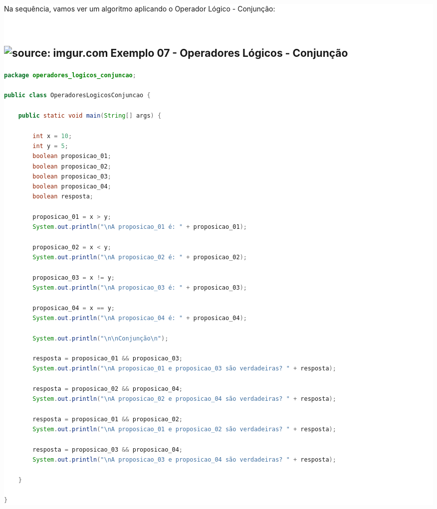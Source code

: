 Na sequência, vamos ver um algoritmo aplicando o Operador Lógico - Conjunção:

<br />

## <img src="https://i.imgur.com/gsSDe7P.png" title="source: imgur.com" width="4%"/> Exemplo 07 - Operadores Lógicos - Conjunção

```java
package operadores_logicos_conjuncao;

public class OperadoresLogicosConjuncao {

	public static void main(String[] args) {

		int x = 10;
		int y = 5;
		boolean proposicao_01;
		boolean proposicao_02;
		boolean proposicao_03;
		boolean proposicao_04;
		boolean resposta;

		proposicao_01 = x > y;
		System.out.println("\nA proposicao_01 é: " + proposicao_01);

		proposicao_02 = x < y;
		System.out.println("\nA proposicao_02 é: " + proposicao_02);

		proposicao_03 = x != y;
		System.out.println("\nA proposicao_03 é: " + proposicao_03);

		proposicao_04 = x == y;
		System.out.println("\nA proposicao_04 é: " + proposicao_04);

		System.out.println("\n\nConjunção\n");

		resposta = proposicao_01 && proposicao_03;
		System.out.println("\nA proposicao_01 e proposicao_03 são verdadeiras? " + resposta);

		resposta = proposicao_02 && proposicao_04;
		System.out.println("\nA proposicao_02 e proposicao_04 são verdadeiras? " + resposta);

		resposta = proposicao_01 && proposicao_02;
		System.out.println("\nA proposicao_01 e proposicao_02 são verdadeiras? " + resposta);

		resposta = proposicao_03 && proposicao_04;
		System.out.println("\nA proposicao_03 e proposicao_04 são verdadeiras? " + resposta);

	}

}
```
